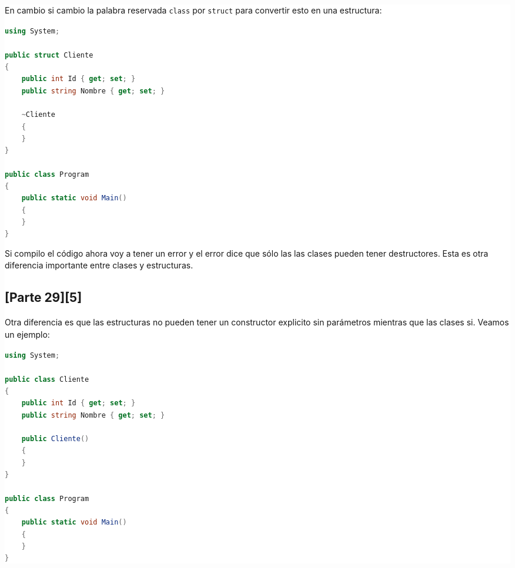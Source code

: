 En cambio si cambio la palabra reservada `class` por `struct` para convertir esto en una estructura:
 
```csharp
using System;

public struct Cliente
{
    public int Id { get; set; }
    public string Nombre { get; set; }

    ~Cliente
    {        
    }
}

public class Program
{
    public static void Main()
    {
    }
}
```

Si compilo el código ahora voy a tener un error y el error dice que sólo las las clases pueden tener destructores.  Esta es otra diferencia importante entre clases y estructuras.

## [Parte 29][5]

Otra diferencia es que las estructuras no pueden tener un constructor explicito sin parámetros mientras que las clases si.  Veamos un ejemplo:

```csharp
using System;

public class Cliente
{
    public int Id { get; set; }
    public string Nombre { get; set; }

    public Cliente()
    {
    }
}

public class Program
{
    public static void Main()
    {
    }
}
```
